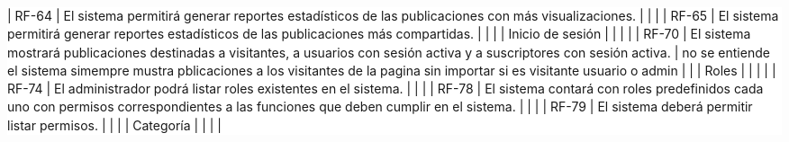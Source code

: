 | RF-64                         | El sistema permitirá generar reportes estadísticos de las publicaciones con más visualizaciones.                                                                                                               |                                                                                                                                   |                                                                                                                                                                                                                                                                     |
| RF-65                         | El sistema permitirá generar reportes estadísticos de las publicaciones más compartidas.                                                                                                                       |                                                                                                                                   |                                                                                                                                                                                                                                                                     |
| Inicio de sesión              |                                                                                                                                                                                                                |                                                                                                                                   |                                                                                                                                                                                                                                                                     |
| RF-70                         | El sistema mostrará publicaciones destinadas a visitantes, a usuarios con sesión activa y a suscriptores con sesión activa.                                                                                    | no se entiende el sistema simempre mustra pblicaciones a los visitantes de la pagina sin importar si es visitante usuario o admin |                                                                                                                                                                                                                                                                     |
| Roles                         |                                                                                                                                                                                                                |                                                                                                                                   |                                                                                                                                                                                                                                                                     |
| RF-74                         | El administrador podrá listar roles existentes en el sistema.                                                                                                                                                  |                                                                                                                                   |                                                                                                                                                                                                                                                                     |
| RF-78                         | El sistema contará con roles predefinidos cada uno con permisos correspondientes a las funciones que deben cumplir en el sistema.                                                                              |                                                                                                                                   |                                                                                                                                                                                                                                                                     |
| RF-79                         | El sistema deberá permitir listar permisos.                                                                                                                                                                    |                                                                                                                                   |                                                                                                                                                                                                                                                                     |
| Categoría                     |                                                                                                                                                                                                                |                                                                                                                                   |                                                                                                                                                                                                                                                                     |